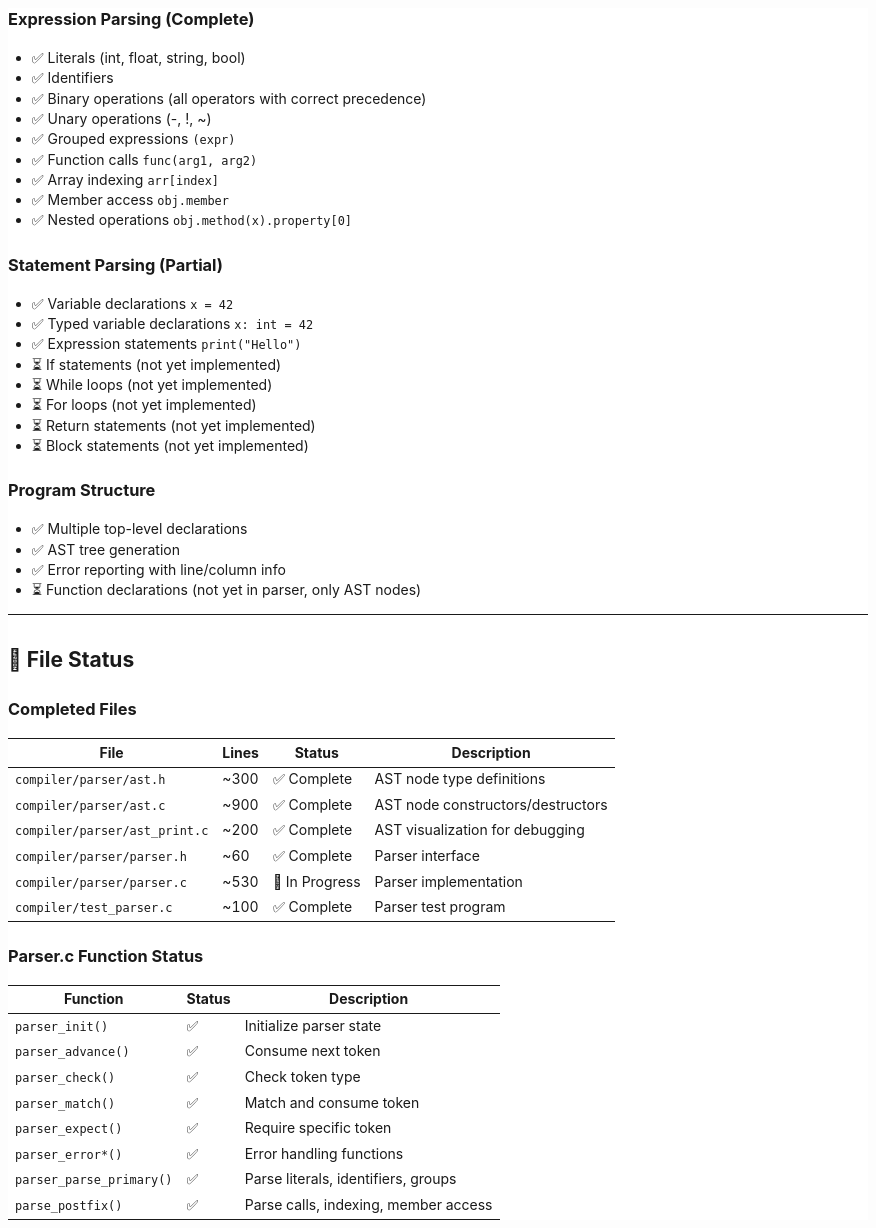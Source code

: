 ### Expression Parsing (Complete)
- ✅ Literals (int, float, string, bool)
- ✅ Identifiers
- ✅ Binary operations (all operators with correct precedence)
- ✅ Unary operations (-, !, ~)
- ✅ Grouped expressions `(expr)`
- ✅ Function calls `func(arg1, arg2)`
- ✅ Array indexing `arr[index]`
- ✅ Member access `obj.member`
- ✅ Nested operations `obj.method(x).property[0]`

### Statement Parsing (Partial)
- ✅ Variable declarations `x = 42`
- ✅ Typed variable declarations `x: int = 42`
- ✅ Expression statements `print("Hello")`
- ⏳ If statements (not yet implemented)
- ⏳ While loops (not yet implemented)
- ⏳ For loops (not yet implemented)
- ⏳ Return statements (not yet implemented)
- ⏳ Block statements (not yet implemented)

### Program Structure
- ✅ Multiple top-level declarations
- ✅ AST tree generation
- ✅ Error reporting with line/column info
- ⏳ Function declarations (not yet in parser, only AST nodes)

---

## 📁 File Status

### Completed Files
| File | Lines | Status | Description |
|------|-------|--------|-------------|
| `compiler/parser/ast.h` | ~300 | ✅ Complete | AST node type definitions |
| `compiler/parser/ast.c` | ~900 | ✅ Complete | AST node constructors/destructors |
| `compiler/parser/ast_print.c` | ~200 | ✅ Complete | AST visualization for debugging |
| `compiler/parser/parser.h` | ~60 | ✅ Complete | Parser interface |
| `compiler/parser/parser.c` | ~530 | 🔨 In Progress | Parser implementation |
| `compiler/test_parser.c` | ~100 | ✅ Complete | Parser test program |

### Parser.c Function Status
| Function | Status | Description |
|----------|--------|-------------|
| `parser_init()` | ✅ | Initialize parser state |
| `parser_advance()` | ✅ | Consume next token |
| `parser_check()` | ✅ | Check token type |
| `parser_match()` | ✅ | Match and consume token |
| `parser_expect()` | ✅ | Require specific token |
| `parser_error*()` | ✅ | Error handling functions |
| `parser_parse_primary()` | ✅ | Parse literals, identifiers, groups |
| `parse_postfix()` | ✅ | Parse calls, indexing, member access |